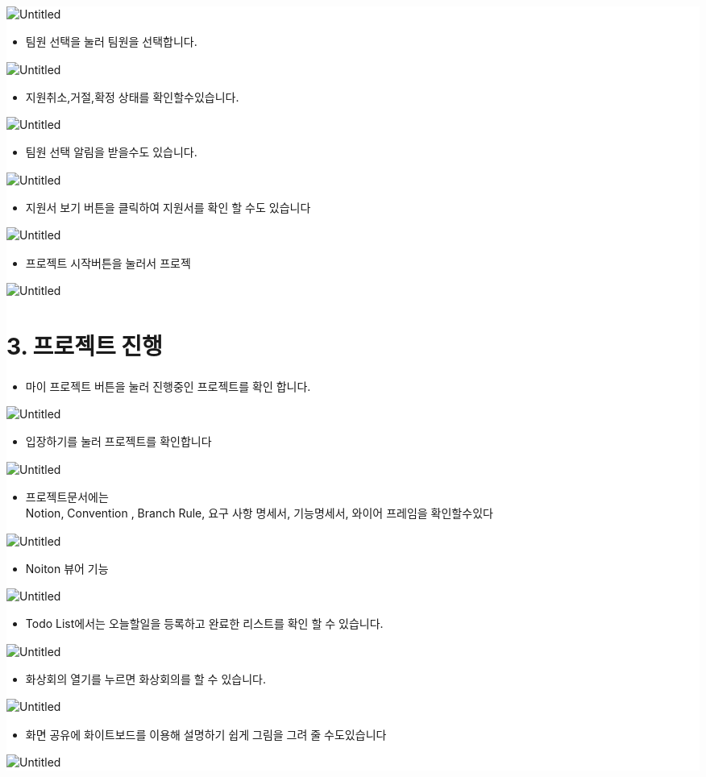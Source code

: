 ![Untitled](%E1%84%89%E1%85%A1%E1%86%AB%E1%84%8E%E1%85%AE%E1%86%AF%E1%84%86%E1%85%AE%E1%86%AF%20cebd2720274f49e083a51af64d85c8fb/Untitled%2014.png)

- 팀원 선택을 눌러 팀원을 선택합니다.

![Untitled](%E1%84%89%E1%85%A1%E1%86%AB%E1%84%8E%E1%85%AE%E1%86%AF%E1%84%86%E1%85%AE%E1%86%AF%20cebd2720274f49e083a51af64d85c8fb/Untitled%2015.png)

- 지원취소,거절,확정 상태를 확인할수있습니다.

![Untitled](%E1%84%89%E1%85%A1%E1%86%AB%E1%84%8E%E1%85%AE%E1%86%AF%E1%84%86%E1%85%AE%E1%86%AF%20cebd2720274f49e083a51af64d85c8fb/Untitled%2016.png)

- 팀원 선택 알림을 받을수도 있습니다.

![Untitled](%E1%84%89%E1%85%A1%E1%86%AB%E1%84%8E%E1%85%AE%E1%86%AF%E1%84%86%E1%85%AE%E1%86%AF%20cebd2720274f49e083a51af64d85c8fb/Untitled%2017.png)

- 지원서 보기 버튼을 클릭하여 지원서를 확인 할 수도 있습니다

![Untitled](%E1%84%89%E1%85%A1%E1%86%AB%E1%84%8E%E1%85%AE%E1%86%AF%E1%84%86%E1%85%AE%E1%86%AF%20cebd2720274f49e083a51af64d85c8fb/Untitled%2018.png)

- 프로젝트 시작버튼을 눌러서 프로젝

![Untitled](%E1%84%89%E1%85%A1%E1%86%AB%E1%84%8E%E1%85%AE%E1%86%AF%E1%84%86%E1%85%AE%E1%86%AF%20cebd2720274f49e083a51af64d85c8fb/Untitled%2019.png)

# 3. 프로젝트 진행

- 마이 프로젝트 버튼을 눌러 진행중인 프로젝트를 확인 합니다.

![Untitled](%E1%84%89%E1%85%A1%E1%86%AB%E1%84%8E%E1%85%AE%E1%86%AF%E1%84%86%E1%85%AE%E1%86%AF%20cebd2720274f49e083a51af64d85c8fb/Untitled%2020.png)

- 입장하기를 눌러 프로젝트를 확인합니다

![Untitled](%E1%84%89%E1%85%A1%E1%86%AB%E1%84%8E%E1%85%AE%E1%86%AF%E1%84%86%E1%85%AE%E1%86%AF%20cebd2720274f49e083a51af64d85c8fb/Untitled%2021.png)

- 프로젝트문서에는  
  Notion, Convention , Branch Rule, 요구 사항 명세서, 기능명세서, 와이어 프레임을 확인할수있다

![Untitled](%E1%84%89%E1%85%A1%E1%86%AB%E1%84%8E%E1%85%AE%E1%86%AF%E1%84%86%E1%85%AE%E1%86%AF%20cebd2720274f49e083a51af64d85c8fb/Untitled%2022.png)

- Noiton 뷰어 기능

![Untitled](%E1%84%89%E1%85%A1%E1%86%AB%E1%84%8E%E1%85%AE%E1%86%AF%E1%84%86%E1%85%AE%E1%86%AF%20cebd2720274f49e083a51af64d85c8fb/Untitled%2023.png)

- Todo List에서는 오늘할일을 등록하고 완료한 리스트를 확인 할 수 있습니다.

![Untitled](%E1%84%89%E1%85%A1%E1%86%AB%E1%84%8E%E1%85%AE%E1%86%AF%E1%84%86%E1%85%AE%E1%86%AF%20cebd2720274f49e083a51af64d85c8fb/Untitled%2024.png)

- 화상회의 열기를 누르면 화상회의를 할 수 있습니다.

![Untitled](%E1%84%89%E1%85%A1%E1%86%AB%E1%84%8E%E1%85%AE%E1%86%AF%E1%84%86%E1%85%AE%E1%86%AF%20cebd2720274f49e083a51af64d85c8fb/Untitled%2025.png)

- 화면 공유에 화이트보드를 이용해 설명하기 쉽게 그림을 그려 줄 수도있습니다

![Untitled](%E1%84%89%E1%85%A1%E1%86%AB%E1%84%8E%E1%85%AE%E1%86%AF%E1%84%86%E1%85%AE%E1%86%AF%20cebd2720274f49e083a51af64d85c8fb/Untitled%2026.png)
